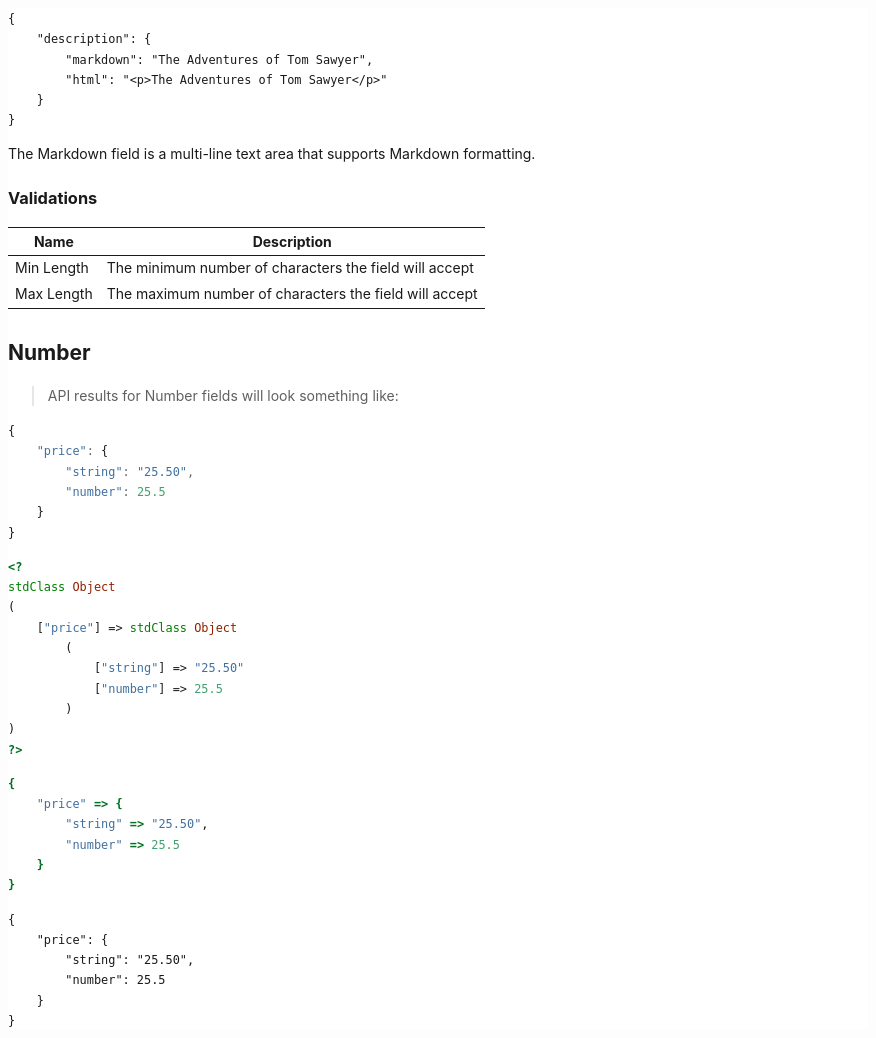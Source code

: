 ```shell
{
	"description": {
		"markdown": "The Adventures of Tom Sawyer",
		"html": "<p>The Adventures of Tom Sawyer</p>"
	}
}
```


The Markdown field is a multi-line text area that supports Markdown formatting.

### Validations

Name | Description
--------- | -----------
Min Length | The minimum number of characters the field will accept
Max Length | The maximum number of characters the field will accept

## Number

> API results for Number fields will look something like:

```javascript
{
	"price": {
		"string": "25.50",
		"number": 25.5
	}
}
```

```php
<?
stdClass Object
(
	["price"] => stdClass Object
		(
			["string"] => "25.50"
			["number"] => 25.5
		)
)
?>
```

```ruby
{
	"price" => {
		"string" => "25.50",
		"number" => 25.5
	}
}
```

```shell
{
	"price": {
		"string": "25.50",
		"number": 25.5
	}
}
```
